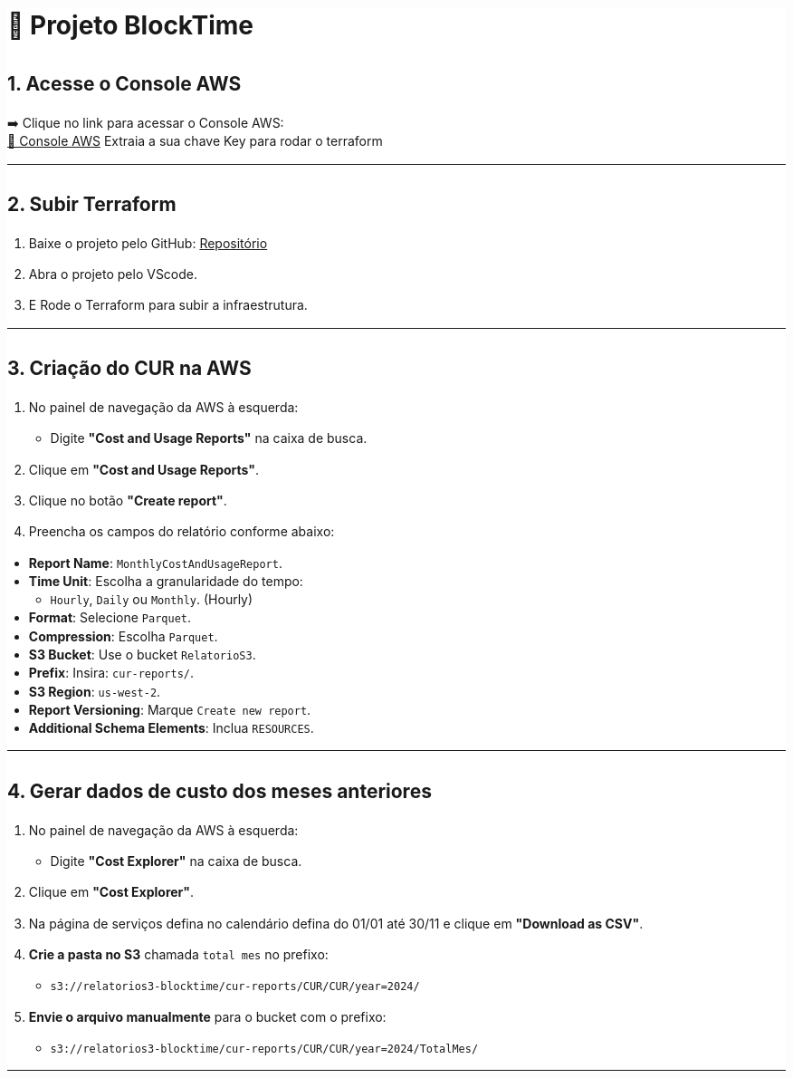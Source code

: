 # 🔹 Projeto BlockTime

## **1. Acesse o Console AWS**
➡️ Clique no link para acessar o Console AWS:  
[🔗 Console AWS](https://aws.amazon.com)
Extraia a sua chave Key para rodar o terraform

---

## **2. Subir Terraform**
1. Baixe o projeto pelo GitHub: [Repositório](https://github.com/euumarcel0/Projeto-Blocktime.git) 

2. Abra o projeto pelo VScode.  

3. E Rode o Terraform para subir a infraestrutura.



---

## **3. Criação do CUR na AWS**
1. No painel de navegação da AWS à esquerda:
   - Digite **"Cost and Usage Reports"** na caixa de busca.  

2. Clique em **"Cost and Usage Reports"**.  

3. Clique no botão **"Create report"**.


4. Preencha os campos do relatório conforme abaixo:  
- **Report Name**: `MonthlyCostAndUsageReport`.  
- **Time Unit**: Escolha a granularidade do tempo:
  - `Hourly`, `Daily` ou `Monthly`. (Hourly)
- **Format**: Selecione `Parquet`.  
- **Compression**: Escolha `Parquet`.  
- **S3 Bucket**: Use o bucket `RelatorioS3`.  
- **Prefix**: Insira: `cur-reports/`.  
- **S3 Region**: `us-west-2`.  
- **Report Versioning**: Marque `Create new report`.  
- **Additional Schema Elements**: Inclua `RESOURCES`.

---

## **4. Gerar dados de custo dos meses anteriores**
1. No painel de navegação da AWS à esquerda:
   - Digite **"Cost Explorer"** na caixa de busca.  

2. Clique em **"Cost Explorer"**.  

3. Na página de serviços defina no calendário defina do 01/01 até 30/11 e clique em  **"Download as CSV"**.

4. **Crie a pasta no S3** chamada `total mes` no prefixo:  
   - `s3://relatorios3-blocktime/cur-reports/CUR/CUR/year=2024/`  
3. **Envie o arquivo manualmente** para o bucket com o prefixo:  
   - `s3://relatorios3-blocktime/cur-reports/CUR/CUR/year=2024/TotalMes/`

---